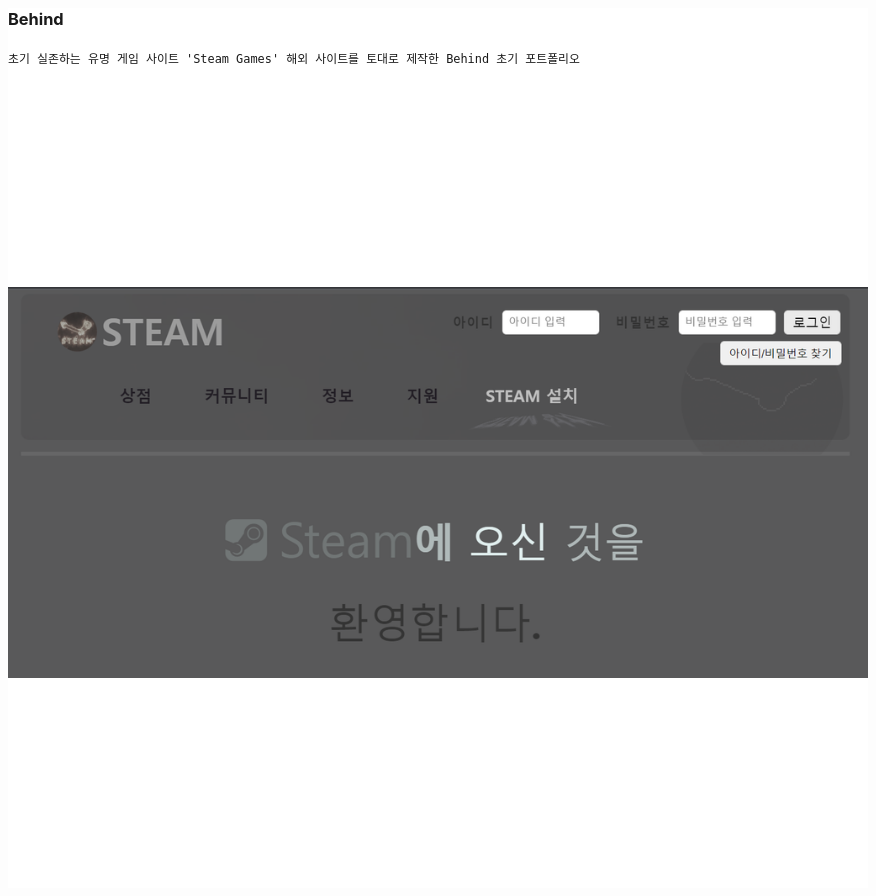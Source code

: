 
### Behind ###

```
초기 실존하는 유명 게임 사이트 'Steam Games' 해외 사이트를 토대로 제작한 Behind 초기 포트폴리오

```

<img src="readme_img/behind_img/main_header.png" width="1000" height="800">